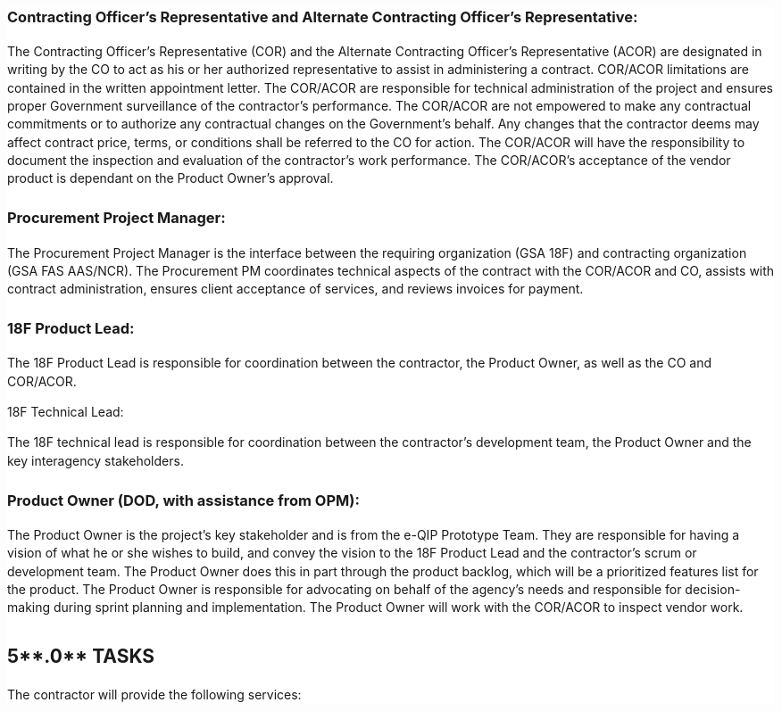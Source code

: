 ### Contracting Officer’s Representative and Alternate Contracting Officer’s Representative:

The Contracting Officer’s Representative (COR) and the Alternate
Contracting Officer’s Representative (ACOR) are designated in writing by
the CO to act as his or her authorized representative to assist in
administering a contract. COR/ACOR limitations are contained in the
written appointment letter. The COR/ACOR are responsible for technical
administration of the project and ensures proper Government surveillance
of the contractor’s performance. The COR/ACOR are not empowered to make
any contractual commitments or to authorize any contractual changes on
the Government’s behalf. Any changes that the contractor deems may
affect contract price, terms, or conditions shall be referred to the CO
for action. The COR/ACOR will have the responsibility to document the
inspection and evaluation of the contractor’s work performance. The
COR/ACOR’s acceptance of the vendor product is dependant on the Product
Owner’s approval.

### Procurement Project Manager:

The Procurement Project Manager is the interface between the requiring
organization (GSA 18F) and contracting organization (GSA FAS AAS/NCR).
The Procurement PM coordinates technical aspects of the contract with
the COR/ACOR and CO, assists with contract administration, ensures
client acceptance of services, and reviews invoices for payment.

### 18F Product Lead:

The 18F Product Lead is responsible for coordination between the
contractor, the Product Owner, as well as the CO and COR/ACOR.

18F Technical Lead:

The 18F technical lead is responsible for coordination between the
contractor’s development team, the Product Owner and the key interagency
stakeholders.

### Product Owner (DOD, with assistance from OPM):

The Product Owner is the project’s key stakeholder and is from the e-QIP
Prototype Team. They are responsible for having a vision of what he or
she wishes to build, and convey the vision to the 18F Product Lead and
the contractor’s scrum or development team. The Product Owner does this
in part through the product backlog, which will be a prioritized
features list for the product. The Product Owner is responsible for
advocating on behalf of the agency’s needs and responsible for
decision-making during sprint planning and implementation. The Product
Owner will work with the COR/ACOR to inspect vendor work.

5**.0** TASKS
-------------

The contractor will provide the following services:
